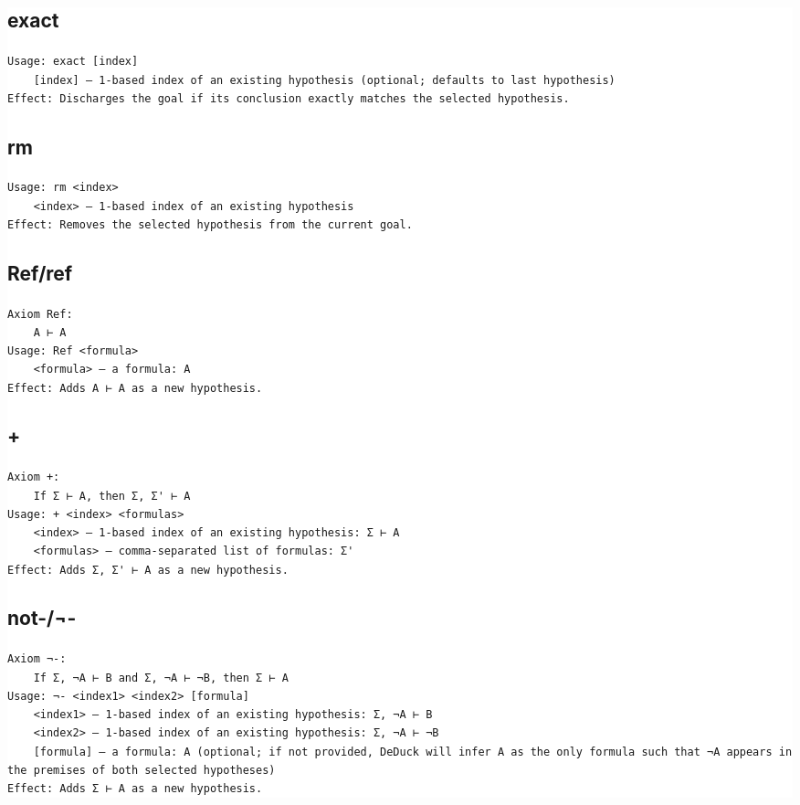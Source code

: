 ## exact

```
Usage: exact [index]
    [index] — 1-based index of an existing hypothesis (optional; defaults to last hypothesis)
Effect: Discharges the goal if its conclusion exactly matches the selected hypothesis.
```


<a name="rm"></a>

## rm

```
Usage: rm <index>
    <index> — 1-based index of an existing hypothesis
Effect: Removes the selected hypothesis from the current goal.
```


<a name="refref"></a>

## Ref/ref

```
Axiom Ref:
    A ⊢ A
Usage: Ref <formula>
    <formula> — a formula: A
Effect: Adds A ⊢ A as a new hypothesis.
```


<a name="plus"></a>

## +

```
Axiom +:
    If Σ ⊢ A, then Σ, Σ' ⊢ A
Usage: + <index> <formulas>
    <index> — 1-based index of an existing hypothesis: Σ ⊢ A
    <formulas> — comma-separated list of formulas: Σ'
Effect: Adds Σ, Σ' ⊢ A as a new hypothesis.
```


<a name="notminus¬minus"></a>

## not-/¬-

```
Axiom ¬-:
    If Σ, ¬A ⊢ B and Σ, ¬A ⊢ ¬B, then Σ ⊢ A
Usage: ¬- <index1> <index2> [formula]
    <index1> — 1-based index of an existing hypothesis: Σ, ¬A ⊢ B
    <index2> — 1-based index of an existing hypothesis: Σ, ¬A ⊢ ¬B
    [formula] — a formula: A (optional; if not provided, DeDuck will infer A as the only formula such that ¬A appears in the premises of both selected hypotheses)
Effect: Adds Σ ⊢ A as a new hypothesis.
```

